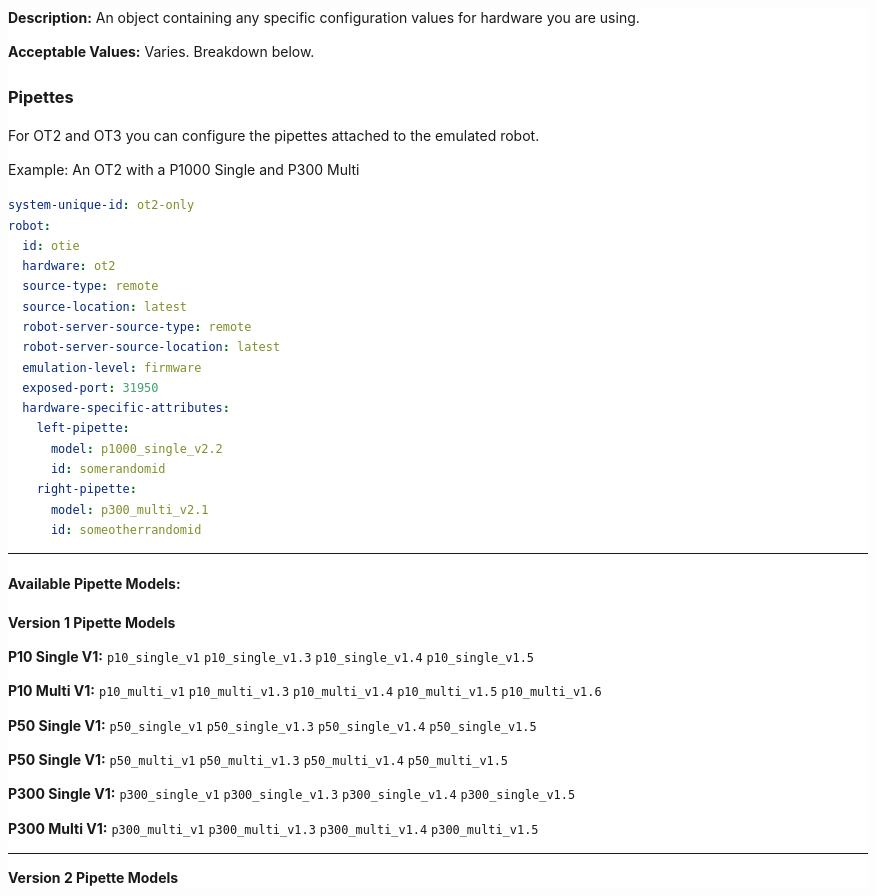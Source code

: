 **Description:** An object containing any specific configuration values for hardware you are using.

**Acceptable Values:** Varies. Breakdown below.

### Pipettes

For OT2 and OT3 you can configure the pipettes attached to the emulated robot.

Example: An OT2 with a P1000 Single and P300 Multi

```yaml
system-unique-id: ot2-only
robot:
  id: otie
  hardware: ot2
  source-type: remote
  source-location: latest
  robot-server-source-type: remote
  robot-server-source-location: latest
  emulation-level: firmware
  exposed-port: 31950
  hardware-specific-attributes:
    left-pipette:
      model: p1000_single_v2.2
      id: somerandomid
    right-pipette:
      model: p300_multi_v2.1
      id: someotherrandomid
```

______________________________________________________________________

#### Available Pipette Models:

**Version 1 Pipette Models**

**P10 Single V1:**
`p10_single_v1` `p10_single_v1.3` `p10_single_v1.4` `p10_single_v1.5`

**P10 Multi V1:**
`p10_multi_v1` `p10_multi_v1.3` `p10_multi_v1.4` `p10_multi_v1.5` `p10_multi_v1.6`

**P50 Single V1:**
`p50_single_v1` `p50_single_v1.3` `p50_single_v1.4` `p50_single_v1.5`

**P50 Single V1:**
`p50_multi_v1` `p50_multi_v1.3` `p50_multi_v1.4` `p50_multi_v1.5`

**P300 Single V1:**
`p300_single_v1` `p300_single_v1.3` `p300_single_v1.4` `p300_single_v1.5`

**P300 Multi V1:**
`p300_multi_v1` `p300_multi_v1.3` `p300_multi_v1.4` `p300_multi_v1.5`

______________________________________________________________________

**Version 2 Pipette Models**
